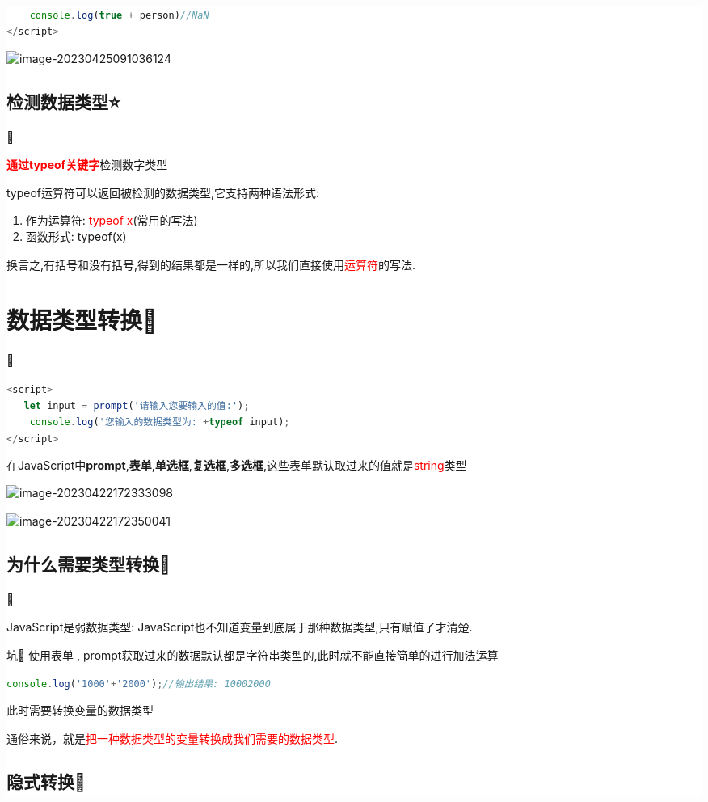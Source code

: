 ```js
    console.log(true + person)//NaN
</script>
```

![image-20230425091036124](https://raw.githubusercontent.com/PigPigLetsGo/imeages/master/202307211258044.png)

## 检测数据类型:star: 

:diamond_shape_with_a_dot_inside: 

<font style="color:red">**通过typeof关键字**</font>检测数字类型

typeof运算符可以返回被检测的数据类型,它支持两种语法形式:

1.  作为运算符: <font style="color:red">typeof x</font>(常用的写法)
2.  函数形式: typeof(x)

换言之,有括号和没有括号,得到的结果都是一样的,所以我们直接使用<font style="color:red">运算符</font>的写法.

# 数据类型转换:christmas_tree: 

:diamond_shape_with_a_dot_inside: 

```js
<script>
   let input = prompt('请输入您要输入的值:');
	console.log('您输入的数据类型为:'+typeof input);
</script> 
```

在JavaScript中**prompt**,**表单**,**单选框**,**复选框**,**多选框**,这些表单默认取过来的值就是<font style="color:red">string</font>类型

![image-20230422172333098](https://raw.githubusercontent.com/PigPigLetsGo/imeages/master/202307211258894.png)

![image-20230422172350041](https://raw.githubusercontent.com/PigPigLetsGo/imeages/master/202307211258141.png)

## 为什么需要类型转换:deciduous_tree: 

:diamond_shape_with_a_dot_inside: 

JavaScript是弱数据类型: JavaScript也不知道变量到底属于那种数据类型,只有赋值了才清楚.

坑:dizzy: 使用表单 , prompt获取过来的数据默认都是字符串类型的,此时就不能直接简单的进行加法运算

```js
console.log('1000'+'2000');//输出结果: 10002000
```

此时需要转换变量的数据类型

通俗来说，就是<font style="color:red">把一种数据类型的变量转换成我们需要的数据类型</font>.

## 隐式转换:deciduous_tree: 
